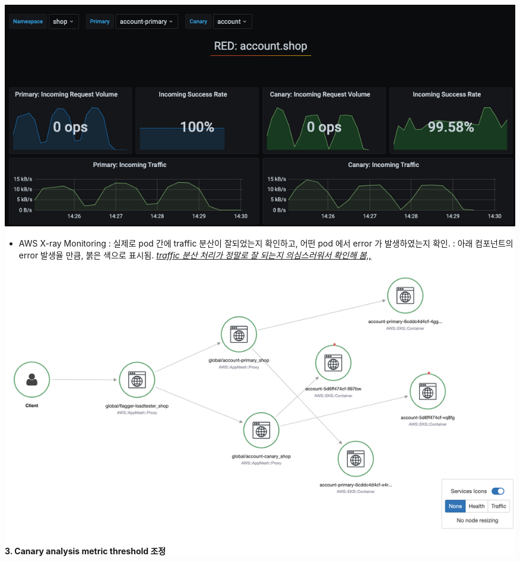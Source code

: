 ![](./images/2021-07-28-14-58-10.png)

- AWS X-ray Monitoring
: 실제로 pod 간에 traffic 분산이 잘되었는지 확인하고, 어떤 pod 에서 error 가 발생하였는지 확인.
: 아래 컴포넌트의 error 발생율 만큼, 붉은 색으로 표시됨.
<u>_traffic 분산 처리가 정말로 잘 되는지 의심스러워서 확인해 봄,,_</u>

![](./images/2021-07-28-15-06-22.png)


#### 3. Canary analysis metric threshold 조정

